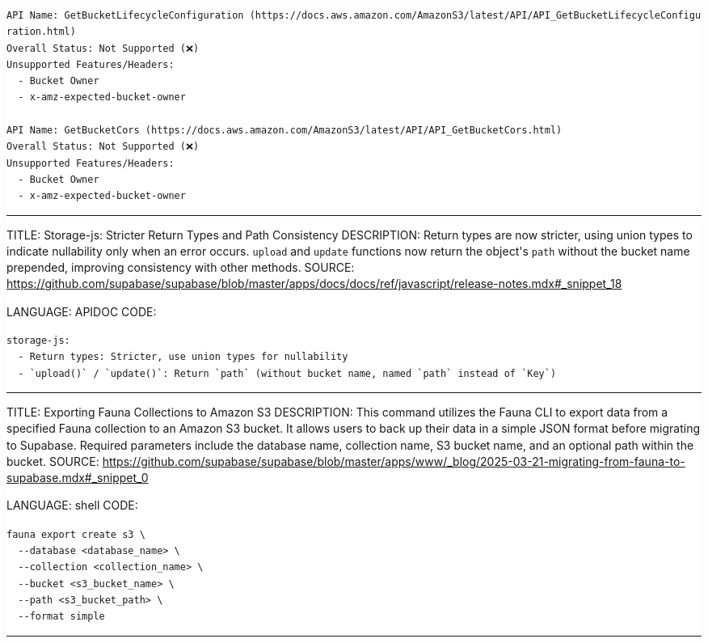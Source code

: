 ```
API Name: GetBucketLifecycleConfiguration (https://docs.aws.amazon.com/AmazonS3/latest/API/API_GetBucketLifecycleConfiguration.html)
Overall Status: Not Supported (❌)
Unsupported Features/Headers:
  - Bucket Owner
  - x-amz-expected-bucket-owner

API Name: GetBucketCors (https://docs.aws.amazon.com/AmazonS3/latest/API/API_GetBucketCors.html)
Overall Status: Not Supported (❌)
Unsupported Features/Headers:
  - Bucket Owner
  - x-amz-expected-bucket-owner
```

----------------------------------------

TITLE: Storage-js: Stricter Return Types and Path Consistency
DESCRIPTION: Return types are now stricter, using union types to indicate nullability only when an error occurs. `upload` and `update` functions now return the object's `path` without the bucket name prepended, improving consistency with other methods.
SOURCE: https://github.com/supabase/supabase/blob/master/apps/docs/docs/ref/javascript/release-notes.mdx#_snippet_18

LANGUAGE: APIDOC
CODE:
```
storage-js:
  - Return types: Stricter, use union types for nullability
  - `upload()` / `update()`: Return `path` (without bucket name, named `path` instead of `Key`)
```

----------------------------------------

TITLE: Exporting Fauna Collections to Amazon S3
DESCRIPTION: This command utilizes the Fauna CLI to export data from a specified Fauna collection to an Amazon S3 bucket. It allows users to back up their data in a simple JSON format before migrating to Supabase. Required parameters include the database name, collection name, S3 bucket name, and an optional path within the bucket.
SOURCE: https://github.com/supabase/supabase/blob/master/apps/www/_blog/2025-03-21-migrating-from-fauna-to-supabase.mdx#_snippet_0

LANGUAGE: shell
CODE:
```
fauna export create s3 \
  --database <database_name> \
  --collection <collection_name> \
  --bucket <s3_bucket_name> \
  --path <s3_bucket_path> \
  --format simple
```

----------------------------------------
